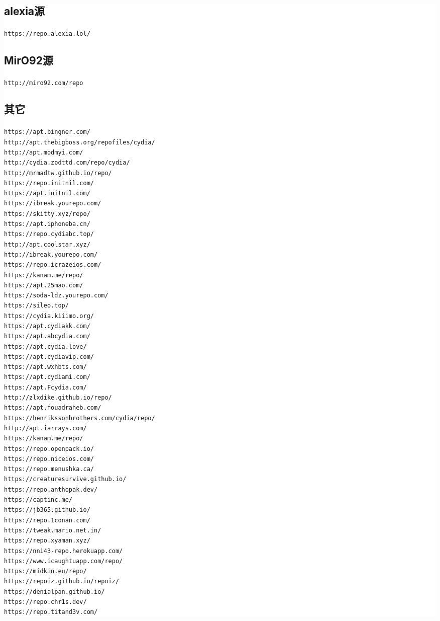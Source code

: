 ## alexia源

```
https://repo.alexia.lol/
```

## MirO92源

```
http://miro92.com/repo
```

## 其它

```
https://apt.bingner.com/
http://apt.thebigboss.org/repofiles/cydia/
http://apt.modmyi.com/
http://cydia.zodttd.com/repo/cydia/
http://mrmadtw.github.io/repo/
https://repo.initnil.com/
https://apt.initnil.com/
https://ibreak.yourepo.com/
https://skitty.xyz/repo/
https://apt.iphoneba.cn/
https://repo.cydiabc.top/
http://apt.coolstar.xyz/
http://ibreak.yourepo.com/
https://repo.icrazeios.com/
https://kanam.me/repo/
https://apt.25mao.com/
https://soda-ldz.yourepo.com/
https://sileo.top/
https://cydia.kiiimo.org/
https://apt.cydiakk.com/
https://apt.abcydia.com/
https://apt.cydia.love/
https://apt.cydiavip.com/
https://apt.wxhbts.com/
https://apt.cydiami.com/
https://apt.Fcydia.com/
http://zlxdike.github.io/repo/
https://apt.fouadraheb.com/
https://henrikssonbrothers.com/cydia/repo/
http://apt.iarrays.com/
https://kanam.me/repo/
https://repo.openpack.io/
https://repo.niceios.com/
https://repo.menushka.ca/
https://creaturesurvive.github.io/
https://repo.anthopak.dev/
https://captinc.me/
https://jb365.github.io/
https://repo.1conan.com/
https://tweak.mario.net.in/
https://repo.xyaman.xyz/
https://nni43-repo.herokuapp.com/
https://www.icaughtuapp.com/repo/
https://midkin.eu/repo/
https://repoiz.github.io/repoiz/
https://denialpan.github.io/
https://repo.chr1s.dev/
https://repo.titand3v.com/
```